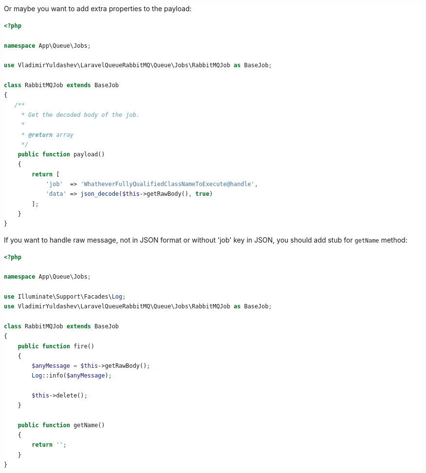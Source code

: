 Or maybe you want to add extra properties to the payload:

```php
<?php

namespace App\Queue\Jobs;

use VladimirYuldashev\LaravelQueueRabbitMQ\Queue\Jobs\RabbitMQJob as BaseJob;

class RabbitMQJob extends BaseJob
{
   /**
     * Get the decoded body of the job.
     *
     * @return array
     */
    public function payload()
    {
        return [
            'job'  => 'WhatheverFullyQualifiedClassNameToExecute@handle',
            'data' => json_decode($this->getRawBody(), true)
        ];
    }
}
```

If you want to handle raw message, not in JSON format or without 'job' key in JSON,
you should add stub for `getName` method:

```php
<?php

namespace App\Queue\Jobs;

use Illuminate\Support\Facades\Log;
use VladimirYuldashev\LaravelQueueRabbitMQ\Queue\Jobs\RabbitMQJob as BaseJob;

class RabbitMQJob extends BaseJob
{
    public function fire()
    {
        $anyMessage = $this->getRawBody();
        Log::info($anyMessage);

        $this->delete();
    }

    public function getName()
    {
        return '';
    }
}
```

